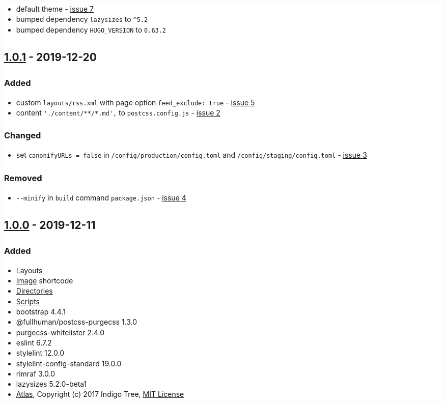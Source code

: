 - default theme - [issue 7](https://github.com/h-enk/hyas/issues/7)
- bumped dependency `lazysizes` to `^5.2`
- bumped dependency `HUGO_VERSION` to `0.63.2`

## [1.0.1] - 2019-12-20

### Added

- custom `layouts/rss.xml` with page option `feed_exclude: true` - [issue 5](https://github.com/h-enk/hyas/issues/5)
- content `'./content/**/*.md',` to `postcss.config.js` - [issue 2](https://github.com/h-enk/hyas/issues/2)

### Changed

- set `canonifyURLs = false` in `/config/production/config.toml` and `/config/staging/config.toml` - [issue 3](https://github.com/h-enk/hyas/issues/3)

### Removed

- `--minify` in `build` command `package.json` - [issue 4](https://github.com/h-enk/hyas/issues/4)

## [1.0.0] - 2019-12-11

### Added

- [Layouts](https://github.com/h-enk/hyas/tree/master/layouts)
- [Image](https://github.com/h-enk/hyas/blob/master/layouts/shortcodes/img.html) shortcode
- [Directories](https://github.com/h-enk/hyas#theme-structure)
- [Scripts](https://github.com/h-enk/hyas/blob/master/package.json)
- bootstrap 4.4.1
- @fullhuman/postcss-purgecss 1.3.0
- purgecss-whitelister 2.4.0
- eslint 6.7.2
- stylelint 12.0.0
- stylelint-config-standard 19.0.0
- rimraf 3.0.0
- lazysizes 5.2.0-beta1
- [Atlas](https://github.com/indigotree/atlas), Copyright (c) 2017 Indigo Tree, [MIT License](https://github.com/indigotree/atlas/blob/master/LICENSE)

[1.2.8]: https://github.com/h-enk/hyas/releases/tag/v1.2.8
[1.2.7]: https://github.com/h-enk/hyas/releases/tag/v1.2.7
[1.2.6]: https://github.com/h-enk/hyas/releases/tag/v1.2.6
[1.2.5]: https://github.com/h-enk/hyas/releases/tag/v1.2.5
[1.2.4]: https://github.com/h-enk/hyas/releases/tag/v1.2.4
[1.2.3]: https://github.com/h-enk/hyas/releases/tag/v1.2.3
[1.2.2]: https://github.com/h-enk/hyas/releases/tag/v1.2.2
[1.2.1]: https://github.com/h-enk/hyas/releases/tag/v1.2.1
[1.2.0]: https://github.com/h-enk/hyas/releases/tag/v1.2.0
[1.1.0]: https://github.com/h-enk/hyas/releases/tag/v1.1.0
[1.0.1]: https://github.com/h-enk/hyas/releases/tag/v1.0.1
[1.0.0]: https://github.com/h-enk/hyas/releases/tag/v1.0.0
